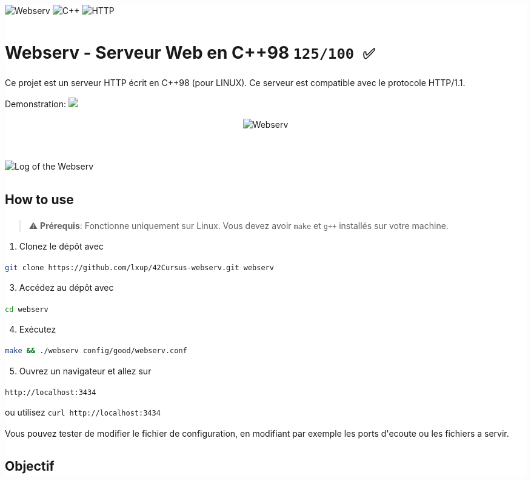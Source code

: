 

![Webserv](https://img.shields.io/badge/Webserv-HTTP%20Server-blue?style=for-the-badge&logo=appveyor)
![C++](https://img.shields.io/badge/C++-98-blue?style=for-the-badge&logo=appveyor)
![HTTP](https://img.shields.io/badge/HTTP-1.1-blue?style=for-the-badge&logo=appveyor)

# Webserv - Serveur Web en C++98 `125/100 ✅`

Ce projet est un serveur HTTP écrit en C++98 (pour LINUX). Ce serveur est compatible avec le protocole HTTP/1.1.


Demonstration: 
<a href="https://youtu.be/V6ArZlHzZ6w"> <img width=70px src="https://img.shields.io/badge/YouTube-FF0000?style=flat&logo=youtube&logoColor=white"/></a>


<p align="center">
<img src="./images/webserv.png" alt="Webserv" style="width: 300px;"/>
</p>

<br>

![Log of the Webserv](./images/log.png)


## How to use

> ⚠️ **Prérequis**: Fonctionne uniquement sur Linux. Vous devez avoir `make` et `g++` installés sur votre machine.

1. Clonez le dépôt avec 
```bash
git clone https://github.com/lxup/42Cursus-webserv.git webserv
```
3. Accédez au dépôt avec 
```bash
cd webserv
```
4. Exécutez 
```bash
make && ./webserv config/good/webserv.conf
```

5. Ouvrez un navigateur et allez sur 
```bash
http://localhost:3434
```
ou utilisez `curl http://localhost:3434`

Vous pouvez tester de modifier le fichier de configuration, en modifiant par exemple les ports d'ecoute ou les fichiers a servir.

## Objectif
